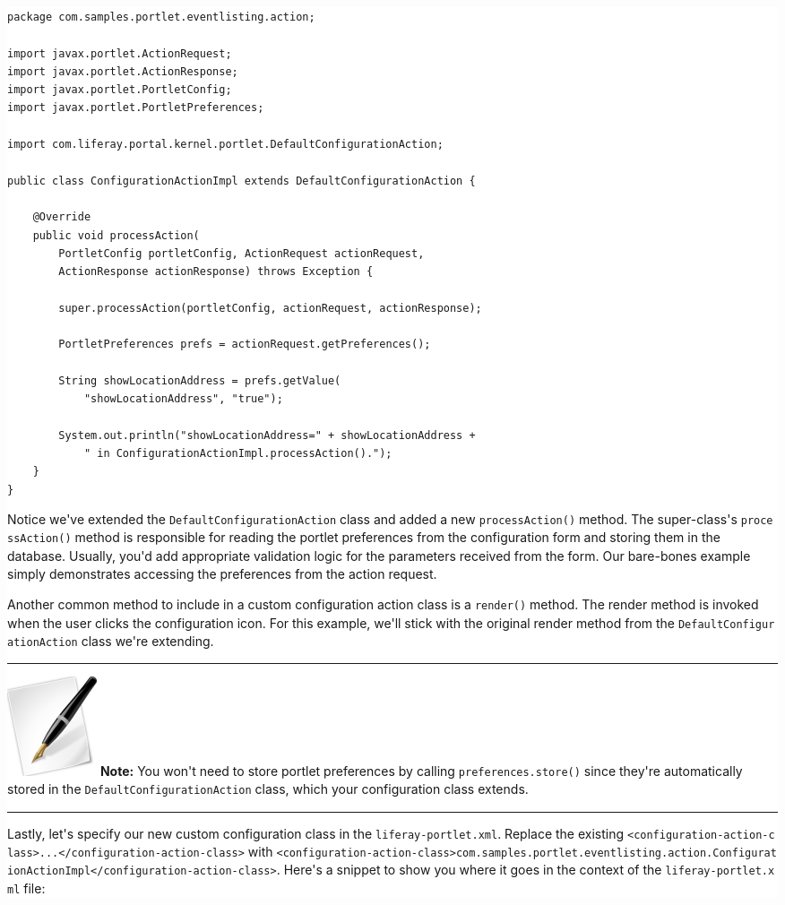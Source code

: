     package com.samples.portlet.eventlisting.action;

    import javax.portlet.ActionRequest;
    import javax.portlet.ActionResponse;
    import javax.portlet.PortletConfig;
    import javax.portlet.PortletPreferences;

    import com.liferay.portal.kernel.portlet.DefaultConfigurationAction;

    public class ConfigurationActionImpl extends DefaultConfigurationAction {

        @Override
        public void processAction(
            PortletConfig portletConfig, ActionRequest actionRequest,
            ActionResponse actionResponse) throws Exception {  

            super.processAction(portletConfig, actionRequest, actionResponse);

            PortletPreferences prefs = actionRequest.getPreferences();

            String showLocationAddress = prefs.getValue(
                "showLocationAddress", "true");

            System.out.println("showLocationAddress=" + showLocationAddress +
                " in ConfigurationActionImpl.processAction().");
        }
    }

Notice we've extended the `DefaultConfigurationAction` class and added a new
`processAction()` method. The super-class's `processAction()` method is
responsible for reading the portlet preferences from the configuration form and
storing them in the database. Usually, you'd add appropriate validation logic
for the parameters received from the form. Our bare-bones example simply
demonstrates accessing the preferences from the action request. 

Another common method to include in a custom configuration action class is a
`render()` method. The render method is invoked when the user clicks the
configuration icon. For this example, we'll stick with the original render
method from the `DefaultConfigurationAction` class we're extending.

---

 ![Note](../../images/tip-pen-paper.png) **Note:** You won't need to store
 portlet preferences by calling `preferences.store()` since they're
 automatically stored in the `DefaultConfigurationAction` class, which your
 configuration class extends.

---

Lastly, let's specify our new custom configuration class in the
`liferay-portlet.xml`. Replace the existing `<configuration-action-class>...</configuration-action-class>`
with
`<configuration-action-class>com.samples.portlet.eventlisting.action.ConfigurationActionImpl</configuration-action-class>`.
Here's a snippet to show you where it goes in the context of the
`liferay-portlet.xml` file: 
